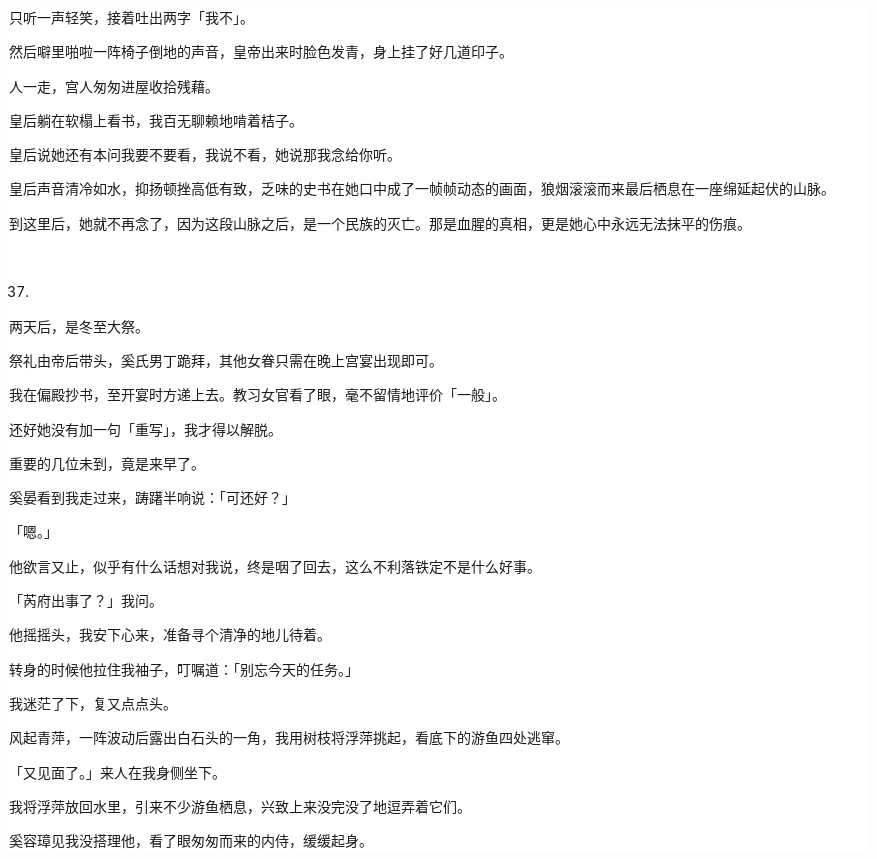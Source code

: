 
只听一声轻笑，接着吐出两字「我不」。


然后噼里啪啦一阵椅子倒地的声音，皇帝出来时脸色发青，身上挂了好几道印子。


人一走，宫人匆匆进屋收拾残藉。


皇后躺在软榻上看书，我百无聊赖地啃着桔子。


皇后说她还有本问我要不要看，我说不看，她说那我念给你听。


皇后声音清冷如水，抑扬顿挫高低有致，乏味的史书在她口中成了一帧帧动态的画面，狼烟滚滚而来最后栖息在一座绵延起伏的山脉。


到这里后，她就不再念了，因为这段山脉之后，是一个民族的灭亡。那是血腥的真相，更是她心中永远无法抹平的伤痕。


 


37.


两天后，是冬至大祭。


祭礼由帝后带头，奚氏男丁跪拜，其他女眷只需在晚上宫宴出现即可。


我在偏殿抄书，至开宴时方递上去。教习女官看了眼，毫不留情地评价「一般」。


还好她没有加一句「重写」，我才得以解脱。


重要的几位未到，竟是来早了。


奚晏看到我走过来，踌躇半响说：「可还好？」


「嗯。」


他欲言又止，似乎有什么话想对我说，终是咽了回去，这么不利落铁定不是什么好事。


「芮府出事了？」我问。


他摇摇头，我安下心来，准备寻个清净的地儿待着。


转身的时候他拉住我袖子，叮嘱道：「别忘今天的任务。」


我迷茫了下，复又点点头。


风起青萍，一阵波动后露出白石头的一角，我用树枝将浮萍挑起，看底下的游鱼四处逃窜。


「又见面了。」来人在我身侧坐下。


我将浮萍放回水里，引来不少游鱼栖息，兴致上来没完没了地逗弄着它们。


奚容璋见我没搭理他，看了眼匆匆而来的内侍，缓缓起身。
